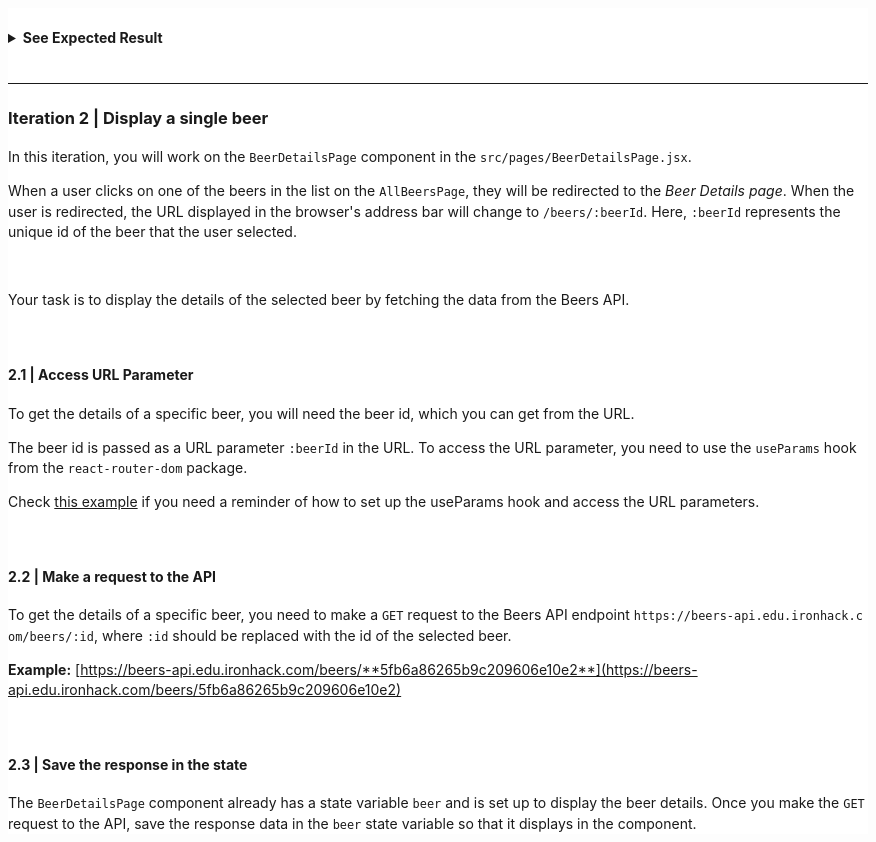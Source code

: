 

<br>



<details><summary><b>See Expected Result</b></summary></details>



<br>

----

### Iteration 2 | Display a single beer

In this iteration, you will work on the `BeerDetailsPage` component in the `src/pages/BeerDetailsPage.jsx`.



When a user clicks on one of the beers in the list on the `AllBeersPage`, they will be redirected to the *Beer Details page*. When the user is redirected, the URL displayed in the browser's address bar will change to `/beers/:beerId`. Here, `:beerId` represents the unique id of the beer that the user selected.

<br>

Your task is to display the details of the selected beer by fetching the data from the Beers API.

<br>



#### 2.1 | Access URL Parameter

To get the details of a specific beer, you will need the beer id, which you can get from the URL. 

The beer id is passed as a URL parameter `:beerId` in the URL. To access the URL parameter, you need to use the `useParams` hook from the `react-router-dom` package.

Check [this example](https://reactrouter.com/en/6.10.0/hooks/use-params) if you need a reminder of how to set up the useParams hook and access the URL parameters.

<br>



#### 2.2 | Make a request to the API

To get the details of a specific beer, you need to make a `GET` request to the Beers API endpoint `https://beers-api.edu.ironhack.com/beers/:id`, where `:id` should be replaced with the id of the selected beer. 

**Example:** [https://beers-api.edu.ironhack.com/beers/**5fb6a86265b9c209606e10e2**](https://beers-api.edu.ironhack.com/beers/5fb6a86265b9c209606e10e2)

<br>



#### 2.3 | Save the response in the state

The `BeerDetailsPage` component already has a state variable `beer` and is set up to display the beer details. Once you make the `GET` request to the API, save the response data in the `beer` state variable so that it displays in the component.
